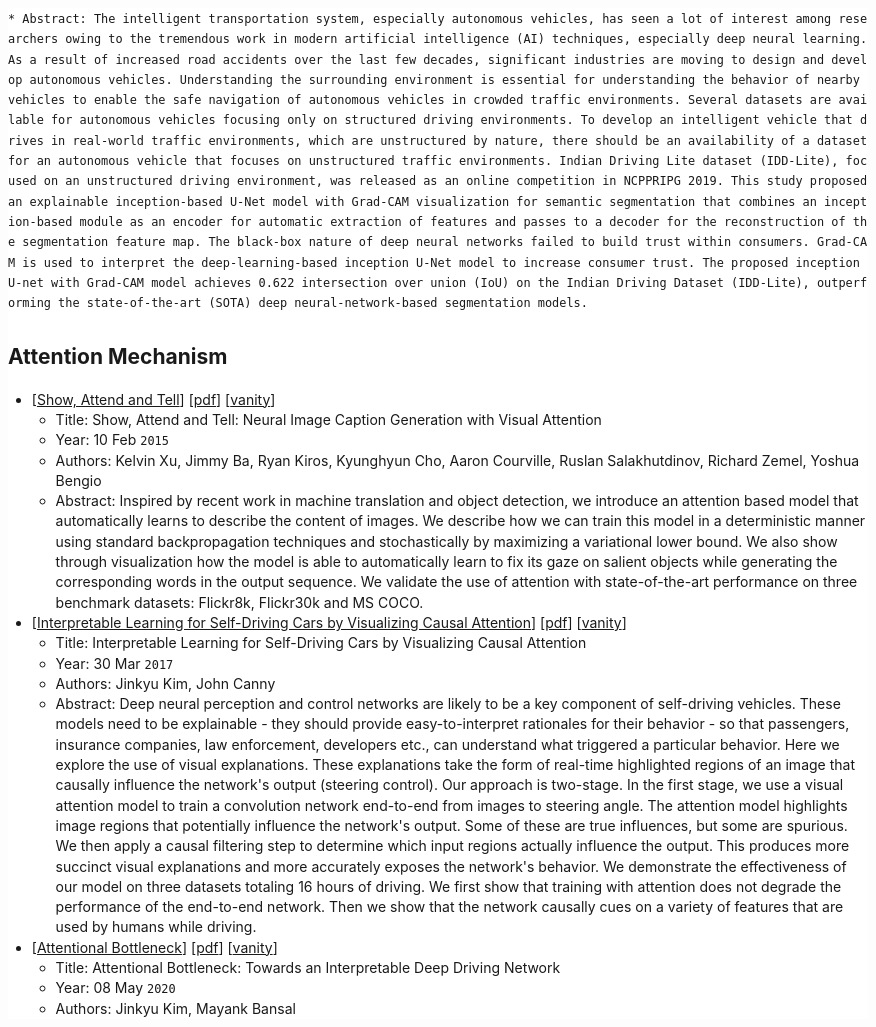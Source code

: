     * Abstract: The intelligent transportation system, especially autonomous vehicles, has seen a lot of interest among researchers owing to the tremendous work in modern artificial intelligence (AI) techniques, especially deep neural learning. As a result of increased road accidents over the last few decades, significant industries are moving to design and develop autonomous vehicles. Understanding the surrounding environment is essential for understanding the behavior of nearby vehicles to enable the safe navigation of autonomous vehicles in crowded traffic environments. Several datasets are available for autonomous vehicles focusing only on structured driving environments. To develop an intelligent vehicle that drives in real-world traffic environments, which are unstructured by nature, there should be an availability of a dataset for an autonomous vehicle that focuses on unstructured traffic environments. Indian Driving Lite dataset (IDD-Lite), focused on an unstructured driving environment, was released as an online competition in NCPPRIPG 2019. This study proposed an explainable inception-based U-Net model with Grad-CAM visualization for semantic segmentation that combines an inception-based module as an encoder for automatic extraction of features and passes to a decoder for the reconstruction of the segmentation feature map. The black-box nature of deep neural networks failed to build trust within consumers. Grad-CAM is used to interpret the deep-learning-based inception U-Net model to increase consumer trust. The proposed inception U-net with Grad-CAM model achieves 0.622 intersection over union (IoU) on the Indian Driving Dataset (IDD-Lite), outperforming the state-of-the-art (SOTA) deep neural-network-based segmentation models.

## Attention Mechanism

* [[Show, Attend and Tell](https://arxiv.org/abs/1502.03044)]
    [[pdf](https://arxiv.org/pdf/1502.03044.pdf)]
    [[vanity](https://www.arxiv-vanity.com/papers/1502.03044/)]
    * Title: Show, Attend and Tell: Neural Image Caption Generation with Visual Attention
    * Year: 10 Feb `2015`
    * Authors: Kelvin Xu, Jimmy Ba, Ryan Kiros, Kyunghyun Cho, Aaron Courville, Ruslan Salakhutdinov, Richard Zemel, Yoshua Bengio
    * Abstract: Inspired by recent work in machine translation and object detection, we introduce an attention based model that automatically learns to describe the content of images. We describe how we can train this model in a deterministic manner using standard backpropagation techniques and stochastically by maximizing a variational lower bound. We also show through visualization how the model is able to automatically learn to fix its gaze on salient objects while generating the corresponding words in the output sequence. We validate the use of attention with state-of-the-art performance on three benchmark datasets: Flickr8k, Flickr30k and MS COCO.
* [[Interpretable Learning for Self-Driving Cars by Visualizing Causal Attention](https://arxiv.org/abs/1703.10631)]
    [[pdf](https://arxiv.org/pdf/1703.10631.pdf)]
    [[vanity](https://www.arxiv-vanity.com/papers/1703.10631/)]
    * Title: Interpretable Learning for Self-Driving Cars by Visualizing Causal Attention
    * Year: 30 Mar `2017`
    * Authors: Jinkyu Kim, John Canny
    * Abstract: Deep neural perception and control networks are likely to be a key component of self-driving vehicles. These models need to be explainable - they should provide easy-to-interpret rationales for their behavior - so that passengers, insurance companies, law enforcement, developers etc., can understand what triggered a particular behavior. Here we explore the use of visual explanations. These explanations take the form of real-time highlighted regions of an image that causally influence the network's output (steering control). Our approach is two-stage. In the first stage, we use a visual attention model to train a convolution network end-to-end from images to steering angle. The attention model highlights image regions that potentially influence the network's output. Some of these are true influences, but some are spurious. We then apply a causal filtering step to determine which input regions actually influence the output. This produces more succinct visual explanations and more accurately exposes the network's behavior. We demonstrate the effectiveness of our model on three datasets totaling 16 hours of driving. We first show that training with attention does not degrade the performance of the end-to-end network. Then we show that the network causally cues on a variety of features that are used by humans while driving.
* [[Attentional Bottleneck](https://arxiv.org/abs/2005.04298)]
    [[pdf](https://arxiv.org/pdf/2005.04298.pdf)]
    [[vanity](https://www.arxiv-vanity.com/papers/2005.04298/)]
    * Title: Attentional Bottleneck: Towards an Interpretable Deep Driving Network
    * Year: 08 May `2020`
    * Authors: Jinkyu Kim, Mayank Bansal